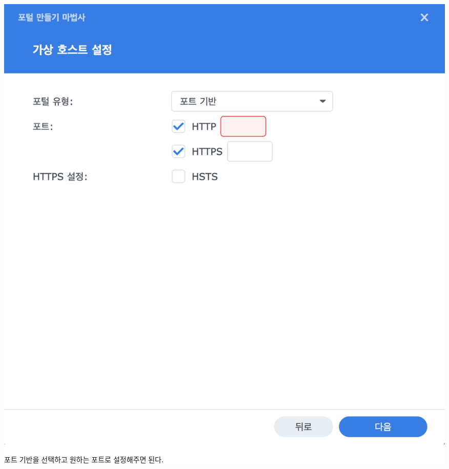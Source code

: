![스크린샷 2023-05-25 오후 5.41.34.png](/images/2023-5/NAS/VirtualHostPort.png)

포트 기반을 선택하고 원하는 포트로 설정해주면 된다. 
